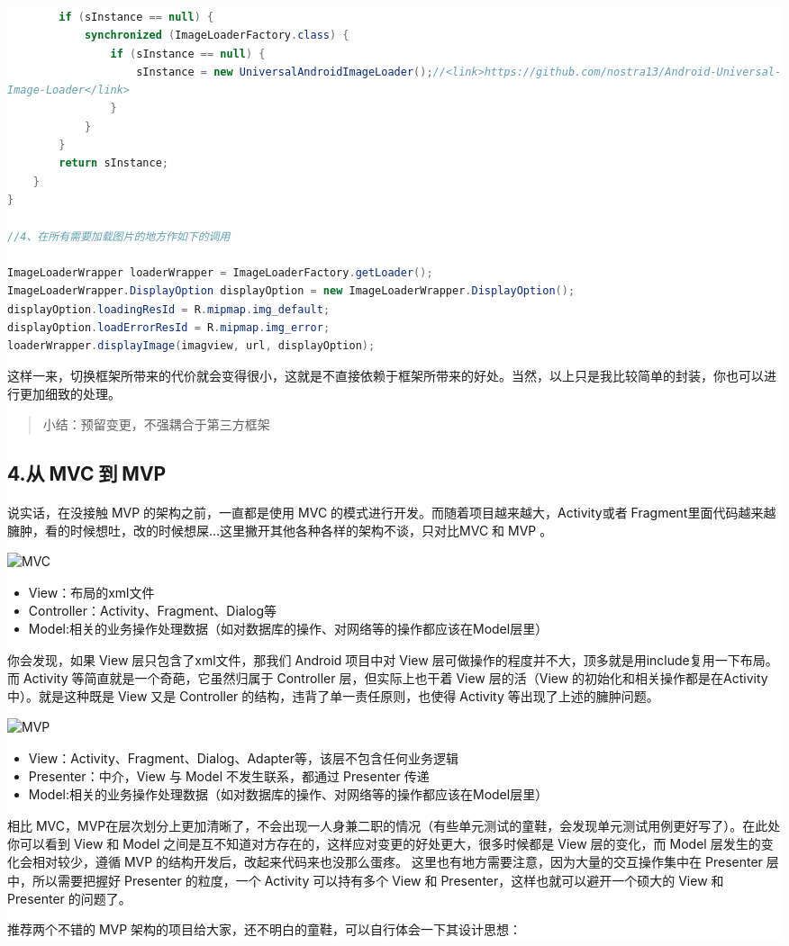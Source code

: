 ```java
        if (sInstance == null) {
            synchronized (ImageLoaderFactory.class) {
                if (sInstance == null) {
                    sInstance = new UniversalAndroidImageLoader();//<link>https://github.com/nostra13/Android-Universal-Image-Loader</link>
                }
            }
        }
        return sInstance;
    }
}

//4、在所有需要加载图片的地方作如下的调用

ImageLoaderWrapper loaderWrapper = ImageLoaderFactory.getLoader();
ImageLoaderWrapper.DisplayOption displayOption = new ImageLoaderWrapper.DisplayOption();
displayOption.loadingResId = R.mipmap.img_default;
displayOption.loadErrorResId = R.mipmap.img_error;
loaderWrapper.displayImage(imagview, url, displayOption);

```

这样一来，切换框架所带来的代价就会变得很小，这就是不直接依赖于框架所带来的好处。当然，以上只是我比较简单的封装，你也可以进行更加细致的处理。

> 小结：预留变更，不强耦合于第三方框架

## 4.从 MVC 到 MVP

说实话，在没接触 MVP 的架构之前，一直都是使用 MVC 的模式进行开发。而随着项目越来越大，Activity或者 Fragment里面代码越来越臃肿，看的时候想吐，改的时候想屎...这里撇开其他各种各样的架构不谈，只对比MVC 和 MVP 。

![MVC](http://d.hiphotos.baidu.com/image/pic/item/9e3df8dcd100baa1961910034010b912c8fc2e54.jpg)

- View：布局的xml文件
- Controller：Activity、Fragment、Dialog等
- Model:相关的业务操作处理数据（如对数据库的操作、对网络等的操作都应该在Model层里）

你会发现，如果 View 层只包含了xml文件，那我们 Android 项目中对 View 层可做操作的程度并不大，顶多就是用include复用一下布局。而 Activity 等简直就是一个奇葩，它虽然归属于 Controller 层，但实际上也干着 View 层的活（View 的初始化和相关操作都是在Activity中）。就是这种既是 View 又是 Controller 的结构，违背了单一责任原则，也使得 Activity 等出现了上述的臃肿问题。

![MVP](http://g.hiphotos.baidu.com/image/pic/item/d833c895d143ad4baf58147885025aafa40f0617.jpg)

- View：Activity、Fragment、Dialog、Adapter等，该层不包含任何业务逻辑
- Presenter：中介，View 与 Model 不发生联系，都通过 Presenter 传递
- Model:相关的业务操作处理数据（如对数据库的操作、对网络等的操作都应该在Model层里）

相比 MVC，MVP在层次划分上更加清晰了，不会出现一人身兼二职的情况（有些单元测试的童鞋，会发现单元测试用例更好写了）。在此处你可以看到 View 和 Model 之间是互不知道对方存在的，这样应对变更的好处更大，很多时候都是 View 层的变化，而 Model 层发生的变化会相对较少，遵循 MVP 的结构开发后，改起来代码来也没那么蛋疼。
这里也有地方需要注意，因为大量的交互操作集中在 Presenter 层中，所以需要把握好 Presenter 的粒度，一个 Activity 可以持有多个 View 和 Presenter，这样也就可以避开一个硕大的 View 和 Presenter 的问题了。

推荐两个不错的 MVP 架构的项目给大家，还不明白的童鞋，可以自行体会一下其设计思想：
